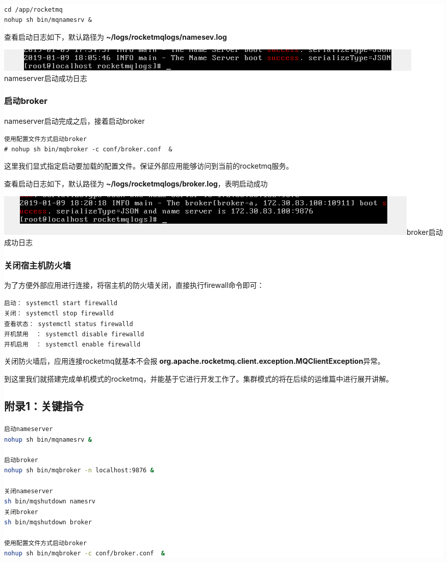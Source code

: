 ```
cd /app/rocketmq
nohup sh bin/mqnamesrv &
```

查看启动日志如下，默认路径为 **~/logs/rocketmqlogs/namesev.log**

[![nameserver启动成功日志](image-202004182111/nameserver-succ.png)](http://wuwenliang.net/2019/01/09/跟我学RocketMQ-1-1-之安装RocketMQ/nameserver-succ.png)nameserver启动成功日志

### 启动broker

nameserver启动完成之后，接着启动broker

```
使用配置文件方式启动broker 
# nohup sh bin/mqbroker -c conf/broker.conf  &
```

这里我们显式指定启动要加载的配置文件。保证外部应用能够访问到当前的rocketmq服务。

查看启动日志如下，默认路径为 **~/logs/rocketmqlogs/broker.log**，表明启动成功

[![broker启动成功日志](image-202004182111/broker-succ.png)](http://wuwenliang.net/2019/01/09/跟我学RocketMQ-1-1-之安装RocketMQ/broker-succ.png)broker启动成功日志

### 关闭宿主机防火墙

为了方便外部应用进行连接，将宿主机的防火墙关闭，直接执行firewall命令即可：

```
启动： systemctl start firewalld
关闭： systemctl stop firewalld
查看状态： systemctl status firewalld 
开机禁用  ： systemctl disable firewalld
开机启用  ： systemctl enable firewalld
```

关闭防火墙后，应用连接rocketmq就基本不会报 **org.apache.rocketmq.client.exception.MQClientException**异常。

到这里我们就搭建完成单机模式的rocketmq，并能基于它进行开发工作了。集群模式的将在后续的运维篇中进行展开讲解。

## 附录1：关键指令

```sh
启动nameserver  
nohup sh bin/mqnamesrv &

启动broker
nohup sh bin/mqbroker -n localhost:9876 &

关闭nameserver
sh bin/mqshutdown namesrv
关闭broker
sh bin/mqshutdown broker

使用配置文件方式启动broker 
nohup sh bin/mqbroker -c conf/broker.conf  &
```
